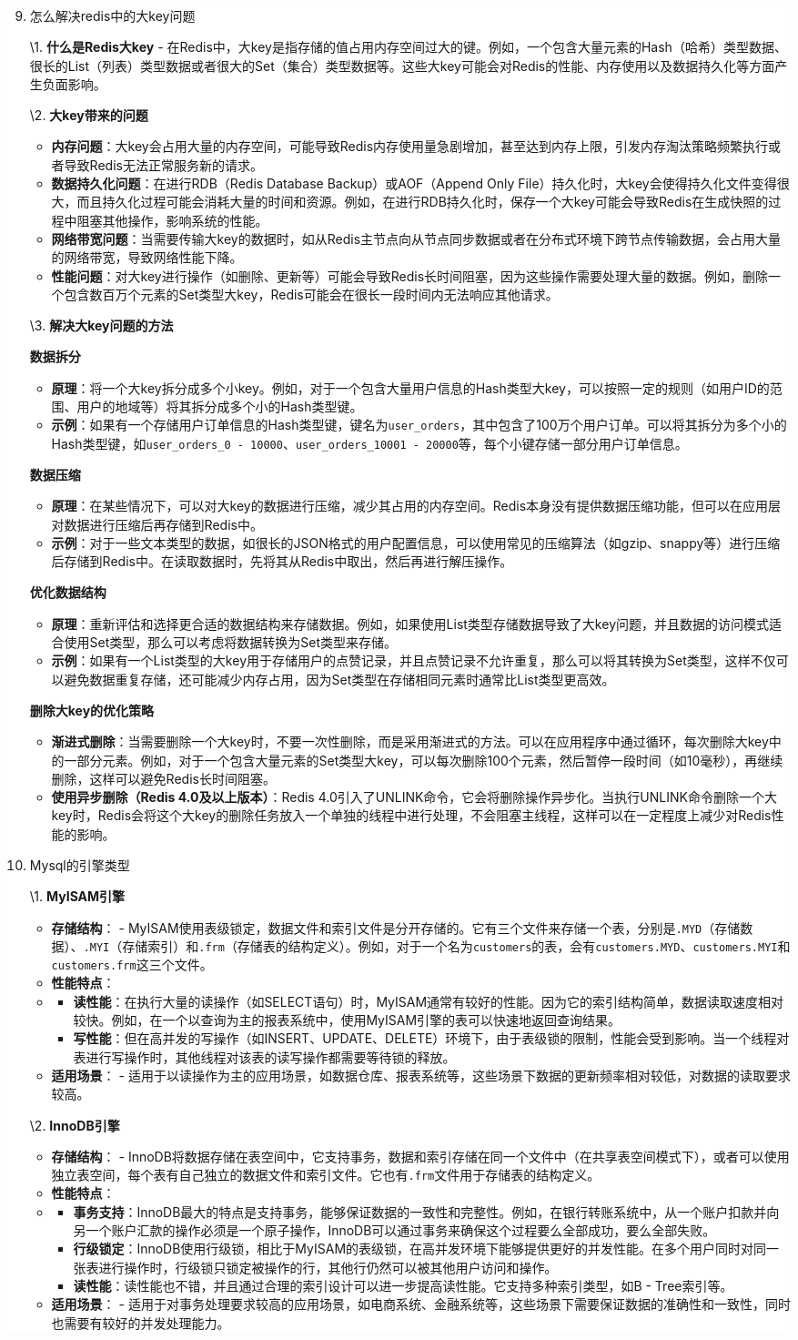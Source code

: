 9. 怎么解决redis中的大key问题

   \1. **什么是Redis大key**   - 在Redis中，大key是指存储的值占用内存空间过大的键。例如，一个包含大量元素的Hash（哈希）类型数据、很长的List（列表）类型数据或者很大的Set（集合）类型数据等。这些大key可能会对Redis的性能、内存使用以及数据持久化等方面产生负面影响。 

   \2. **大key带来的问题**   

   - **内存问题**：大key会占用大量的内存空间，可能导致Redis内存使用量急剧增加，甚至达到内存上限，引发内存淘汰策略频繁执行或者导致Redis无法正常服务新的请求。   
   - **数据持久化问题**：在进行RDB（Redis Database Backup）或AOF（Append Only File）持久化时，大key会使得持久化文件变得很大，而且持久化过程可能会消耗大量的时间和资源。例如，在进行RDB持久化时，保存一个大key可能会导致Redis在生成快照的过程中阻塞其他操作，影响系统的性能。   
   - **网络带宽问题**：当需要传输大key的数据时，如从Redis主节点向从节点同步数据或者在分布式环境下跨节点传输数据，会占用大量的网络带宽，导致网络性能下降。   
   - **性能问题**：对大key进行操作（如删除、更新等）可能会导致Redis长时间阻塞，因为这些操作需要处理大量的数据。例如，删除一个包含数百万个元素的Set类型大key，Redis可能会在很长一段时间内无法响应其他请求。

   \3. **解决大key问题的方法**   

    **数据拆分**     

   - **原理**：将一个大key拆分成多个小key。例如，对于一个包含大量用户信息的Hash类型大key，可以按照一定的规则（如用户ID的范围、用户的地域等）将其拆分成多个小的Hash类型键。     
   - **示例**：如果有一个存储用户订单信息的Hash类型键，键名为`user_orders`，其中包含了100万个用户订单。可以将其拆分为多个小的Hash类型键，如`user_orders_0 - 10000`、`user_orders_10001 - 20000`等，每个小键存储一部分用户订单信息。   

   **数据压缩**     

   - **原理**：在某些情况下，可以对大key的数据进行压缩，减少其占用的内存空间。Redis本身没有提供数据压缩功能，但可以在应用层对数据进行压缩后再存储到Redis中。     
   -  **示例**：对于一些文本类型的数据，如很长的JSON格式的用户配置信息，可以使用常见的压缩算法（如gzip、snappy等）进行压缩后存储到Redis中。在读取数据时，先将其从Redis中取出，然后再进行解压操作。   

   **优化数据结构**    

   - **原理**：重新评估和选择更合适的数据结构来存储数据。例如，如果使用List类型存储数据导致了大key问题，并且数据的访问模式适合使用Set类型，那么可以考虑将数据转换为Set类型来存储。     
   - **示例**：如果有一个List类型的大key用于存储用户的点赞记录，并且点赞记录不允许重复，那么可以将其转换为Set类型，这样不仅可以避免数据重复存储，还可能减少内存占用，因为Set类型在存储相同元素时通常比List类型更高效。   

   **删除大key的优化策略**     

   - **渐进式删除**：当需要删除一个大key时，不要一次性删除，而是采用渐进式的方法。可以在应用程序中通过循环，每次删除大key中的一部分元素。例如，对于一个包含大量元素的Set类型大key，可以每次删除100个元素，然后暂停一段时间（如10毫秒），再继续删除，这样可以避免Redis长时间阻塞。     
   - **使用异步删除（Redis 4.0及以上版本）**：Redis 4.0引入了UNLINK命令，它会将删除操作异步化。当执行UNLINK命令删除一个大key时，Redis会将这个大key的删除任务放入一个单独的线程中进行处理，不会阻塞主线程，这样可以在一定程度上减少对Redis性能的影响。

10. Mysql的引擎类型

    \1. **MyISAM引擎**  

    - **存储结构**：     - MyISAM使用表级锁定，数据文件和索引文件是分开存储的。它有三个文件来存储一个表，分别是`.MYD`（存储数据）、`.MYI`（存储索引）和`.frm`（存储表的结构定义）。例如，对于一个名为`customers`的表，会有`customers.MYD`、`customers.MYI`和`customers.frm`这三个文件。   
    -  **性能特点**：     
    - - **读性能**：在执行大量的读操作（如SELECT语句）时，MyISAM通常有较好的性能。因为它的索引结构简单，数据读取速度相对较快。例如，在一个以查询为主的报表系统中，使用MyISAM引擎的表可以快速地返回查询结果。     
      - **写性能**：但在高并发的写操作（如INSERT、UPDATE、DELETE）环境下，由于表级锁的限制，性能会受到影响。当一个线程对表进行写操作时，其他线程对该表的读写操作都需要等待锁的释放。   
    - **适用场景**：     - 适用于以读操作为主的应用场景，如数据仓库、报表系统等，这些场景下数据的更新频率相对较低，对数据的读取要求较高。 

    \2. **InnoDB引擎**   

    - **存储结构**：     - InnoDB将数据存储在表空间中，它支持事务，数据和索引存储在同一个文件中（在共享表空间模式下），或者可以使用独立表空间，每个表有自己独立的数据文件和索引文件。它也有`.frm`文件用于存储表的结构定义。  
    -  **性能特点**：     
    - - **事务支持**：InnoDB最大的特点是支持事务，能够保证数据的一致性和完整性。例如，在银行转账系统中，从一个账户扣款并向另一个账户汇款的操作必须是一个原子操作，InnoDB可以通过事务来确保这个过程要么全部成功，要么全部失败。    
      - **行级锁定**：InnoDB使用行级锁，相比于MyISAM的表级锁，在高并发环境下能够提供更好的并发性能。在多个用户同时对同一张表进行操作时，行级锁只锁定被操作的行，其他行仍然可以被其他用户访问和操作。     
      -  **读性能**：读性能也不错，并且通过合理的索引设计可以进一步提高读性能。它支持多种索引类型，如B - Tree索引等。   
    - **适用场景**：     - 适用于对事务处理要求较高的应用场景，如电商系统、金融系统等，这些场景下需要保证数据的准确性和一致性，同时也需要有较好的并发处理能力。
